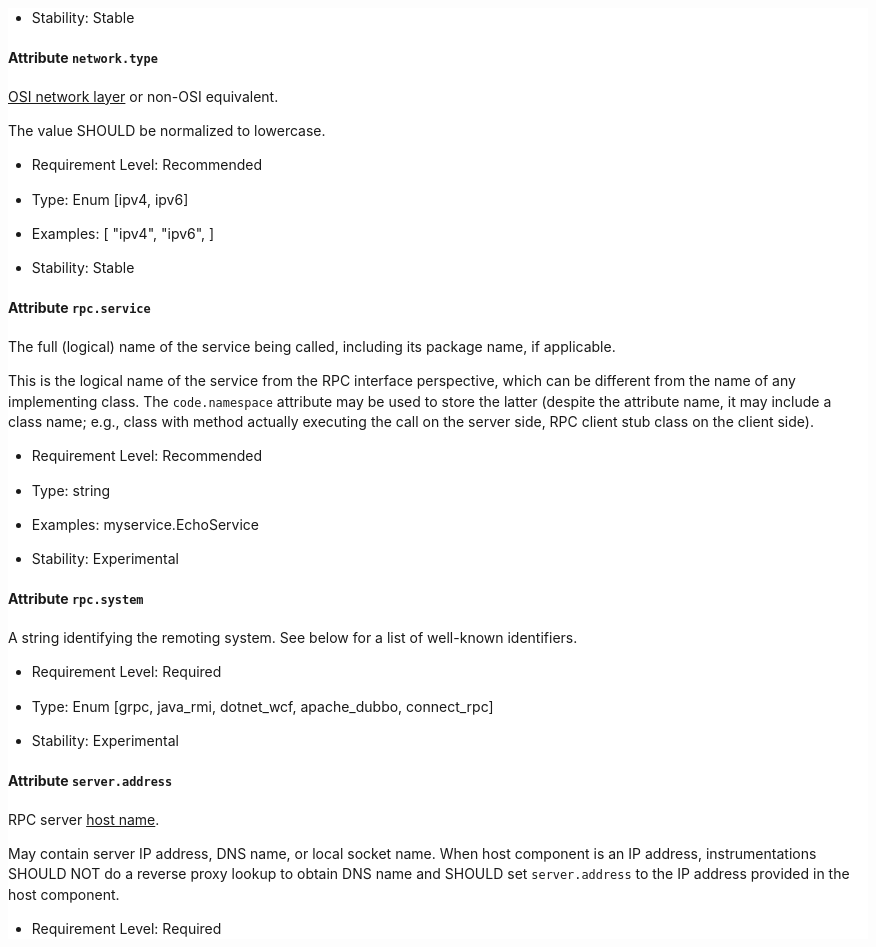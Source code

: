 - Stability: Stable
  

#### Attribute `network.type`

[OSI network layer](https://osi-model.com/network-layer/) or non-OSI equivalent.


The value SHOULD be normalized to lowercase.

- Requirement Level: Recommended
  
- Type: Enum [ipv4, ipv6]
- Examples: [
    "ipv4",
    "ipv6",
]
  
- Stability: Stable
  

#### Attribute `rpc.service`

The full (logical) name of the service being called, including its package name, if applicable.


This is the logical name of the service from the RPC interface perspective, which can be different from the name of any implementing class. The `code.namespace` attribute may be used to store the latter (despite the attribute name, it may include a class name; e.g., class with method actually executing the call on the server side, RPC client stub class on the client side).

- Requirement Level: Recommended
  
- Type: string
- Examples: myservice.EchoService
  
- Stability: Experimental
  

#### Attribute `rpc.system`

A string identifying the remoting system. See below for a list of well-known identifiers.


- Requirement Level: Required
  
- Type: Enum [grpc, java_rmi, dotnet_wcf, apache_dubbo, connect_rpc]
  
- Stability: Experimental
  

#### Attribute `server.address`

RPC server [host name](https://grpc.github.io/grpc/core/md_doc_naming.html).



May contain server IP address, DNS name, or local socket name. When host component is an IP address, instrumentations SHOULD NOT do a reverse proxy lookup to obtain DNS name and SHOULD set `server.address` to the IP address provided in the host component.

- Requirement Level: Required
  